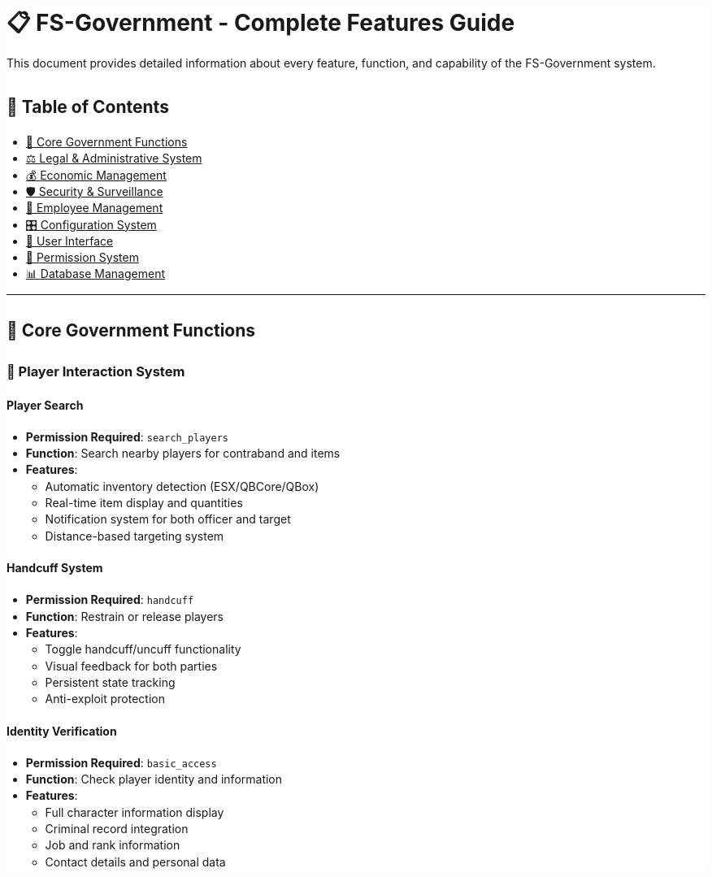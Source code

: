 # 📋 FS-Government - Complete Features Guide

This document provides detailed information about every feature, function, and capability of the FS-Government system.

## 📖 Table of Contents

- [🏢 Core Government Functions](#-core-government-functions)
- [⚖️ Legal & Administrative System](#️-legal--administrative-system)
- [💰 Economic Management](#-economic-management)
- [🛡️ Security & Surveillance](#️-security--surveillance)
- [👥 Employee Management](#-employee-management)
- [🎛️ Configuration System](#️-configuration-system)
- [📱 User Interface](#-user-interface)
- [🔐 Permission System](#-permission-system)
- [📊 Database Management](#-database-management)

---

## 🏢 Core Government Functions

### 👮 Player Interaction System

#### **Player Search**
- **Permission Required**: `search_players`
- **Function**: Search nearby players for contraband and items
- **Features**:
  - Automatic inventory detection (ESX/QBCore/QBox)
  - Real-time item display and quantities
  - Notification system for both officer and target
  - Distance-based targeting system

#### **Handcuff System**
- **Permission Required**: `handcuff`
- **Function**: Restrain or release players
- **Features**:
  - Toggle handcuff/uncuff functionality
  - Visual feedback for both parties
  - Persistent state tracking
  - Anti-exploit protection

#### **Identity Verification**
- **Permission Required**: `basic_access`
- **Function**: Check player identity and information
- **Features**:
  - Full character information display
  - Criminal record integration
  - Job and rank information
  - Contact details and personal data
